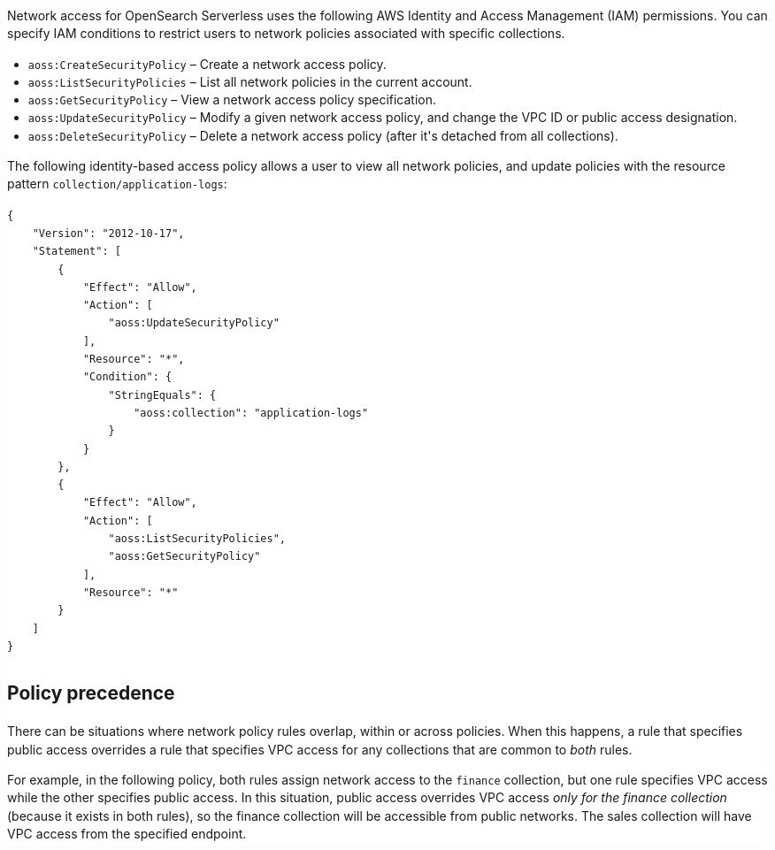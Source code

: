 Network access for OpenSearch Serverless uses the following AWS Identity and Access Management \(IAM\) permissions\. You can specify IAM conditions to restrict users to network policies associated with specific collections\.
+ `aoss:CreateSecurityPolicy` – Create a network access policy\.
+ `aoss:ListSecurityPolicies` – List all network policies in the current account\.
+ `aoss:GetSecurityPolicy` – View a network access policy specification\.
+ `aoss:UpdateSecurityPolicy` – Modify a given network access policy, and change the VPC ID or public access designation\.
+ `aoss:DeleteSecurityPolicy` – Delete a network access policy \(after it's detached from all collections\)\.

The following identity\-based access policy allows a user to view all network policies, and update policies with the resource pattern `collection/application-logs`:

```
{
    "Version": "2012-10-17",
    "Statement": [
        {
            "Effect": "Allow",
            "Action": [
                "aoss:UpdateSecurityPolicy"
            ],
            "Resource": "*",
            "Condition": {
                "StringEquals": {
                    "aoss:collection": "application-logs"
                }
            }
        },
        {
            "Effect": "Allow",
            "Action": [
                "aoss:ListSecurityPolicies",
                "aoss:GetSecurityPolicy"
            ],
            "Resource": "*"
        }
    ]
}
```

## Policy precedence<a name="serverless-network-precedence"></a>

There can be situations where network policy rules overlap, within or across policies\. When this happens, a rule that specifies public access overrides a rule that specifies VPC access for any collections that are common to *both* rules\.

For example, in the following policy, both rules assign network access to the `finance` collection, but one rule specifies VPC access while the other specifies public access\. In this situation, public access overrides VPC access *only for the finance collection* \(because it exists in both rules\), so the finance collection will be accessible from public networks\. The sales collection will have VPC access from the specified endpoint\.
